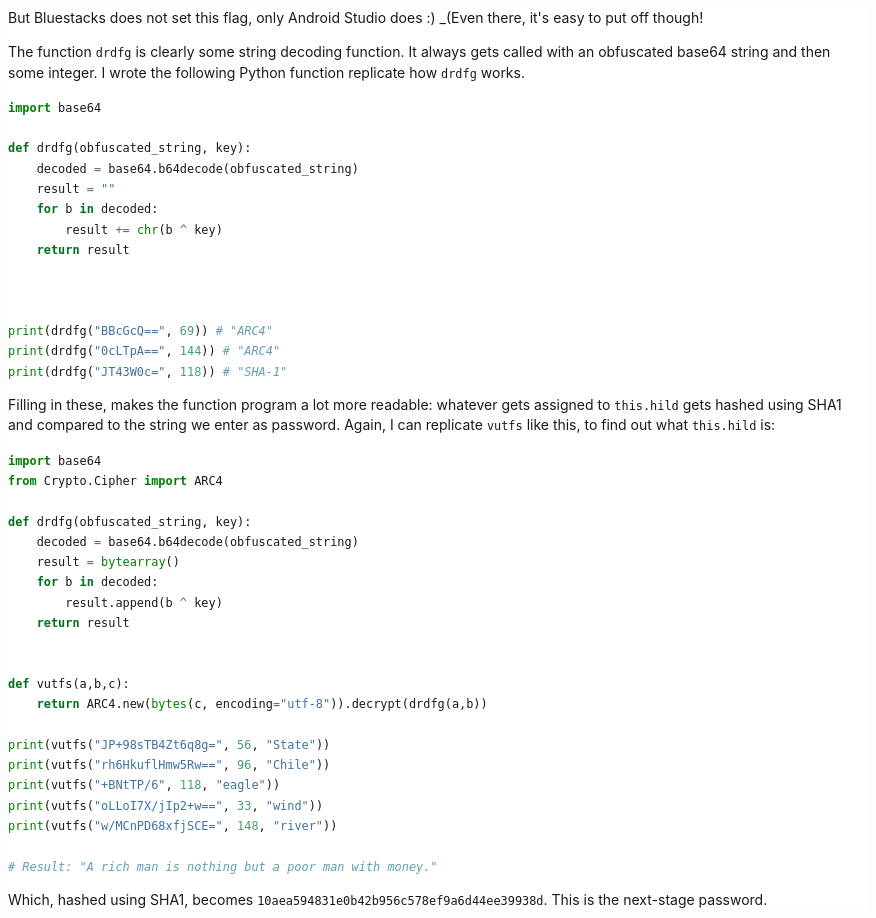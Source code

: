 But Bluestacks does not set this flag, only Android Studio does :) _(Even there, it's easy to put off though!

The function `drdfg` is clearly some string decoding function. It always gets called with an obfuscated base64 string and then some integer. I wrote the following Python function replicate how `drdfg` works.

```python
import base64

def drdfg(obfuscated_string, key):
    decoded = base64.b64decode(obfuscated_string) 
    result = ""
    for b in decoded:
        result += chr(b ^ key)
    return result



print(drdfg("BBcGcQ==", 69)) # "ARC4"
print(drdfg("0cLTpA==", 144)) # "ARC4"
print(drdfg("JT43W0c=", 118)) # "SHA-1"
```

Filling in these, makes the function program a lot more readable: whatever gets assigned to `this.hild` gets hashed using SHA1 and compared to the string we enter as password. Again, I can replicate `vutfs` like this, to find out what `this.hild` is:

```python
import base64
from Crypto.Cipher import ARC4

def drdfg(obfuscated_string, key):
    decoded = base64.b64decode(obfuscated_string) 
    result = bytearray()
    for b in decoded:
        result.append(b ^ key)
    return result


def vutfs(a,b,c):
    return ARC4.new(bytes(c, encoding="utf-8")).decrypt(drdfg(a,b))

print(vutfs("JP+98sTB4Zt6q8g=", 56, "State"))
print(vutfs("rh6HkuflHmw5Rw==", 96, "Chile"))
print(vutfs("+BNtTP/6", 118, "eagle"))
print(vutfs("oLLoI7X/jIp2+w==", 33, "wind"))
print(vutfs("w/MCnPD68xfjSCE=", 148, "river"))

# Result: "A rich man is nothing but a poor man with money."
```

Which, hashed using SHA1, becomes `10aea594831e0b42b956c578ef9a6d44ee39938d`. This is the next-stage password.
